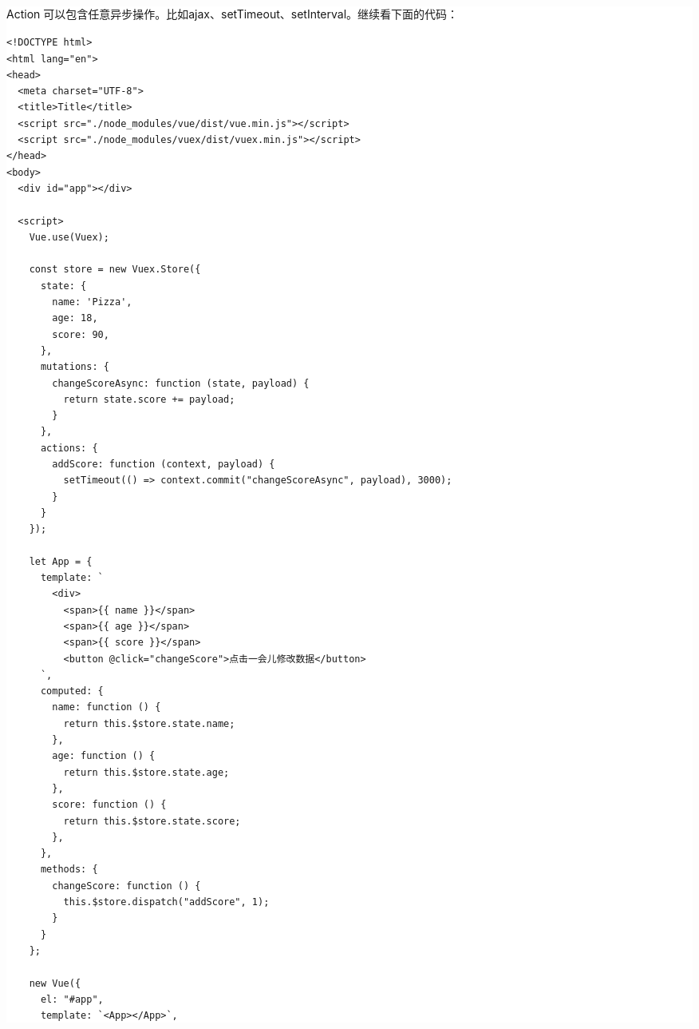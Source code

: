 Action 可以包含任意异步操作。比如ajax、setTimeout、setInterval。继续看下面的代码：

```
<!DOCTYPE html>
<html lang="en">
<head>
  <meta charset="UTF-8">
  <title>Title</title>
  <script src="./node_modules/vue/dist/vue.min.js"></script>
  <script src="./node_modules/vuex/dist/vuex.min.js"></script>
</head>
<body>
  <div id="app"></div>

  <script>
    Vue.use(Vuex);

    const store = new Vuex.Store({
      state: {
        name: 'Pizza',
        age: 18,
        score: 90,
      },
      mutations: {
        changeScoreAsync: function (state, payload) {
          return state.score += payload;
        }
      },
      actions: {
        addScore: function (context, payload) {
          setTimeout(() => context.commit("changeScoreAsync", payload), 3000);
        }
      }
    });

    let App = {
      template: `
        <div>
          <span>{{ name }}</span>
          <span>{{ age }}</span>
          <span>{{ score }}</span>
          <button @click="changeScore">点击一会儿修改数据</button>
      `,
      computed: {
        name: function () {
          return this.$store.state.name;
        },
        age: function () {
          return this.$store.state.age;
        },
        score: function () {
          return this.$store.state.score;
        },
      },
      methods: {
        changeScore: function () {
          this.$store.dispatch("addScore", 1);
        }
      }
    };

    new Vue({
      el: "#app",
      template: `<App></App>`,
```